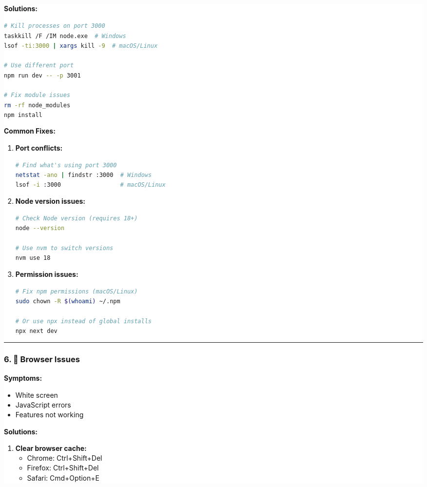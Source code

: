 **Solutions:**
```bash
# Kill processes on port 3000
taskkill /F /IM node.exe  # Windows
lsof -ti:3000 | xargs kill -9  # macOS/Linux

# Use different port
npm run dev -- -p 3001

# Fix module issues
rm -rf node_modules
npm install
```

**Common Fixes:**
1. **Port conflicts:**
   ```bash
   # Find what's using port 3000
   netstat -ano | findstr :3000  # Windows
   lsof -i :3000                 # macOS/Linux
   ```

2. **Node version issues:**
   ```bash
   # Check Node version (requires 18+)
   node --version
   
   # Use nvm to switch versions
   nvm use 18
   ```

3. **Permission issues:**
   ```bash
   # Fix npm permissions (macOS/Linux)
   sudo chown -R $(whoami) ~/.npm
   
   # Or use npx instead of global installs
   npx next dev
   ```

---

### 6. 📱 Browser Issues

**Symptoms:**
- White screen
- JavaScript errors
- Features not working

**Solutions:**
1. **Clear browser cache:**
   - Chrome: Ctrl+Shift+Del
   - Firefox: Ctrl+Shift+Del
   - Safari: Cmd+Option+E
